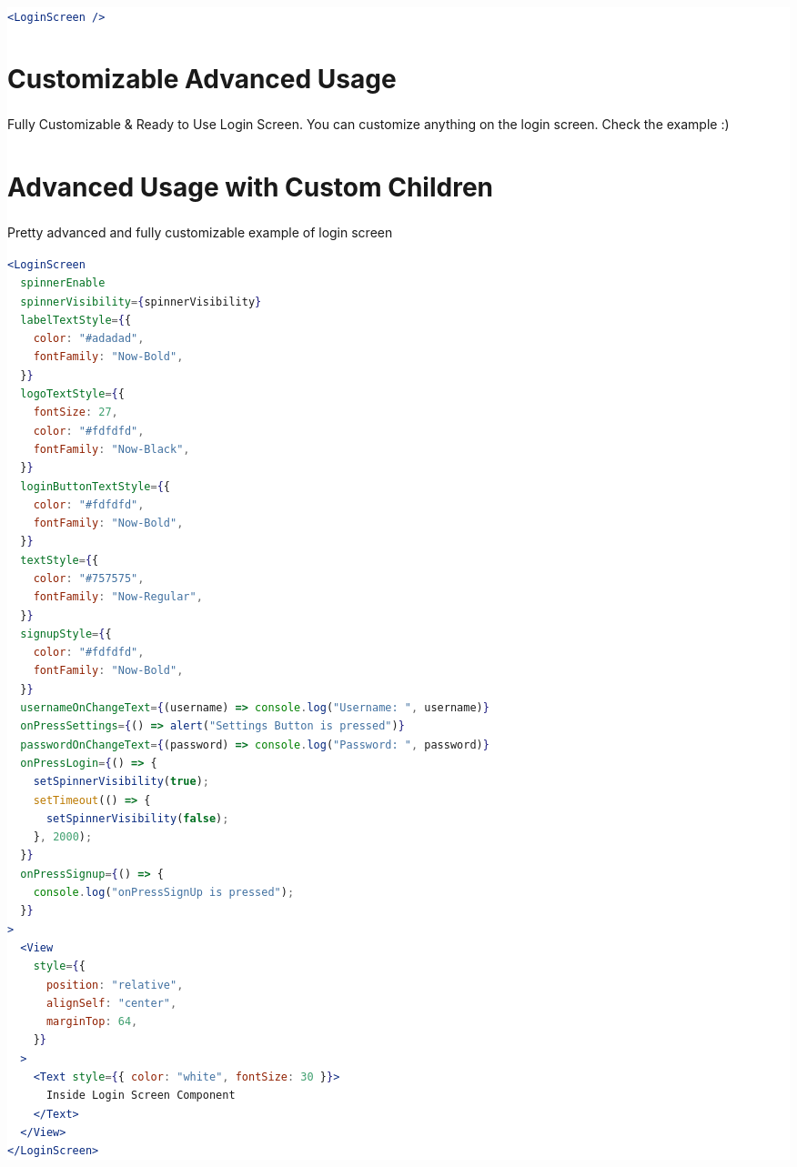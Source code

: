 ```jsx
<LoginScreen />
```

# Customizable Advanced Usage

Fully Customizable & Ready to Use Login Screen. You can customize anything on the login screen. Check the example :)

# Advanced Usage with Custom Children

Pretty advanced and fully customizable example of login screen

```jsx
<LoginScreen
  spinnerEnable
  spinnerVisibility={spinnerVisibility}
  labelTextStyle={{
    color: "#adadad",
    fontFamily: "Now-Bold",
  }}
  logoTextStyle={{
    fontSize: 27,
    color: "#fdfdfd",
    fontFamily: "Now-Black",
  }}
  loginButtonTextStyle={{
    color: "#fdfdfd",
    fontFamily: "Now-Bold",
  }}
  textStyle={{
    color: "#757575",
    fontFamily: "Now-Regular",
  }}
  signupStyle={{
    color: "#fdfdfd",
    fontFamily: "Now-Bold",
  }}
  usernameOnChangeText={(username) => console.log("Username: ", username)}
  onPressSettings={() => alert("Settings Button is pressed")}
  passwordOnChangeText={(password) => console.log("Password: ", password)}
  onPressLogin={() => {
    setSpinnerVisibility(true);
    setTimeout(() => {
      setSpinnerVisibility(false);
    }, 2000);
  }}
  onPressSignup={() => {
    console.log("onPressSignUp is pressed");
  }}
>
  <View
    style={{
      position: "relative",
      alignSelf: "center",
      marginTop: 64,
    }}
  >
    <Text style={{ color: "white", fontSize: 30 }}>
      Inside Login Screen Component
    </Text>
  </View>
</LoginScreen>
```